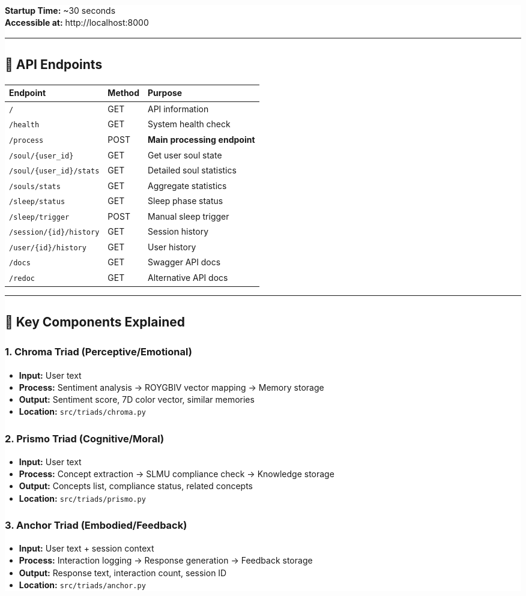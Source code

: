 **Startup Time:** ~30 seconds  
**Accessible at:** http://localhost:8000

---

## 📡 API Endpoints

| Endpoint | Method | Purpose |
|:--|:--|:--|
| `/` | GET | API information |
| `/health` | GET | System health check |
| `/process` | POST | **Main processing endpoint** |
| `/soul/{user_id}` | GET | Get user soul state |
| `/soul/{user_id}/stats` | GET | Detailed soul statistics |
| `/souls/stats` | GET | Aggregate statistics |
| `/sleep/status` | GET | Sleep phase status |
| `/sleep/trigger` | POST | Manual sleep trigger |
| `/session/{id}/history` | GET | Session history |
| `/user/{id}/history` | GET | User history |
| `/docs` | GET | Swagger API docs |
| `/redoc` | GET | Alternative API docs |

---

## 🎯 Key Components Explained

### 1. **Chroma Triad** (Perceptive/Emotional)
- **Input:** User text
- **Process:** Sentiment analysis → ROYGBIV vector mapping → Memory storage
- **Output:** Sentiment score, 7D color vector, similar memories
- **Location:** `src/triads/chroma.py`

### 2. **Prismo Triad** (Cognitive/Moral)
- **Input:** User text
- **Process:** Concept extraction → SLMU compliance check → Knowledge storage
- **Output:** Concepts list, compliance status, related concepts
- **Location:** `src/triads/prismo.py`

### 3. **Anchor Triad** (Embodied/Feedback)
- **Input:** User text + session context
- **Process:** Interaction logging → Response generation → Feedback storage
- **Output:** Response text, interaction count, session ID
- **Location:** `src/triads/anchor.py`
